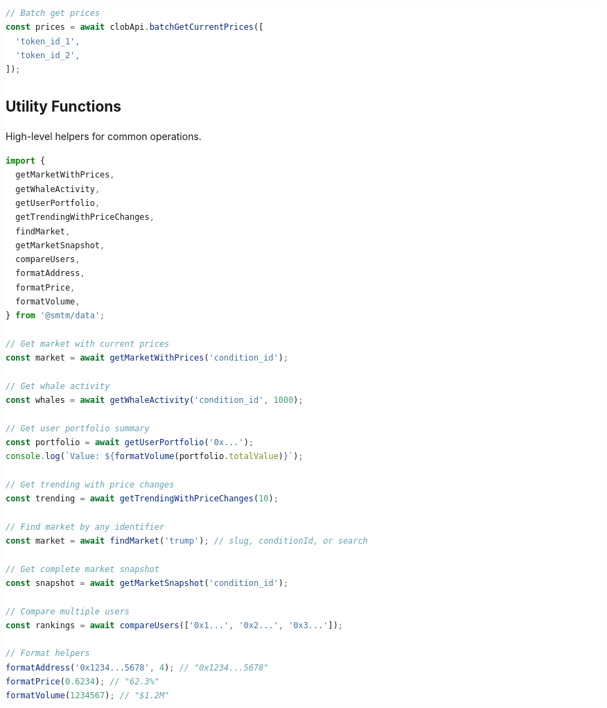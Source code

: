 ```typescript
// Batch get prices
const prices = await clobApi.batchGetCurrentPrices([
  'token_id_1',
  'token_id_2',
]);
```

## Utility Functions

High-level helpers for common operations.

```typescript
import {
  getMarketWithPrices,
  getWhaleActivity,
  getUserPortfolio,
  getTrendingWithPriceChanges,
  findMarket,
  getMarketSnapshot,
  compareUsers,
  formatAddress,
  formatPrice,
  formatVolume,
} from '@smtm/data';

// Get market with current prices
const market = await getMarketWithPrices('condition_id');

// Get whale activity
const whales = await getWhaleActivity('condition_id', 1000);

// Get user portfolio summary
const portfolio = await getUserPortfolio('0x...');
console.log(`Value: ${formatVolume(portfolio.totalValue)}`);

// Get trending with price changes
const trending = await getTrendingWithPriceChanges(10);

// Find market by any identifier
const market = await findMarket('trump'); // slug, conditionId, or search

// Get complete market snapshot
const snapshot = await getMarketSnapshot('condition_id');

// Compare multiple users
const rankings = await compareUsers(['0x1...', '0x2...', '0x3...']);

// Format helpers
formatAddress('0x1234...5678', 4); // "0x1234...5678"
formatPrice(0.6234); // "62.3%"
formatVolume(1234567); // "$1.2M"
```
